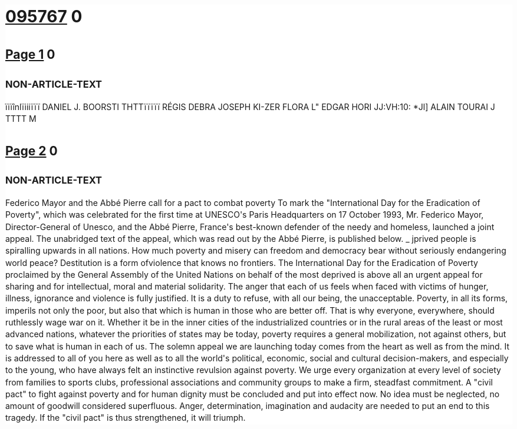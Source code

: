 # [095767](https://demo.humlab.umu.se/courier/095767engo.pdf) 0

## [Page 1](https://demo.humlab.umu.se/courier/095767engo.pdf#page=1) 0

### NON-ARTICLE-TEXT

ïiïînlïiiiïïï
DANIEL J. BOORSTI
THTTïïïïï
RÉGIS DEBRA
JOSEPH KI-ZER
FLORA L"
EDGAR HORI
JJ:VH:10: *Jl]
ALAIN TOURAI
J
TTTT
M

## [Page 2](https://demo.humlab.umu.se/courier/095767engo.pdf#page=2) 0

### NON-ARTICLE-TEXT

Federico Mayor and the Abbé Pierre
call for a pact to combat poverty
To mark the "International Day for the Eradication
of Poverty", which was celebrated for the first time
at UNESCO's Paris Headquarters on 17 October 1993,
Mr. Federico Mayor, Director-General of Unesco,
and the Abbé Pierre, France's best-known defender
of the needy and homeless, launched a joint appeal.
The unabridged text of the appeal, which was read
out by the Abbé Pierre, is published below.
_ jprived people is spiralling upwards in all nations. How much poverty and
misery can freedom and democracy bear without seriously endangering world peace?
Destitution is a form ofviolence that knows no frontiers.
The International Day for the Eradication of Poverty proclaimed by the General Assembly
of the United Nations on behalf of the most deprived is above all an urgent appeal for sharing
and for intellectual, moral and material solidarity.
The anger that each of us feels when faced with victims of hunger, illness, ignorance and
violence is fully justified. It is a duty to refuse, with all our being, the unacceptable.
Poverty, in all its forms, imperils not only the poor, but also that which is human in those
who are better off.
That is why everyone, everywhere, should ruthlessly wage war on it.
Whether it be in the inner cities of the industrialized countries or in the rural areas of the
least or most advanced nations, whatever the priorities of states may be today, poverty
requires a general mobilization, not against others, but to save what is human in each of us.
The solemn appeal we are launching today comes from the heart as well as from the mind.
It is addressed to all of you here as well as to all the world's political, economic, social and
cultural decision-makers, and especially to the young, who have always felt an instinctive
revulsion against poverty.
We urge every organization at every level of society from families to sports clubs,
professional associations and community groups to make a firm, steadfast commitment.
A "civil pact" to fight against poverty and for human dignity must be concluded and put
into effect now.
No idea must be neglected, no amount of goodwill considered superfluous. Anger,
determination, imagination and audacity are needed to put an end to this tragedy.
If the "civil pact" is thus strengthened, it will triumph.